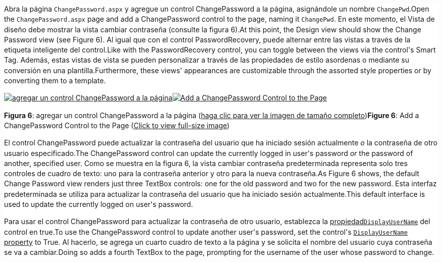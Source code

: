 <span data-ttu-id="88e58-253">Abra la página `ChangePassword.aspx` y agregue un control ChangePassword a la página, asignándole un nombre `ChangePwd`.</span><span class="sxs-lookup"><span data-stu-id="88e58-253">Open the `ChangePassword.aspx` page and add a ChangePassword control to the page, naming it `ChangePwd`.</span></span> <span data-ttu-id="88e58-254">En este momento, el Vista de diseño debe mostrar la vista cambiar contraseña (consulte la figura 6).</span><span class="sxs-lookup"><span data-stu-id="88e58-254">At this point, the Design view should show the Change Password view (see Figure 6).</span></span> <span data-ttu-id="88e58-255">Al igual que con el control PasswordRecovery, puede alternar entre las vistas a través de la etiqueta inteligente del control.</span><span class="sxs-lookup"><span data-stu-id="88e58-255">Like with the PasswordRecovery control, you can toggle between the views via the control's Smart Tag.</span></span> <span data-ttu-id="88e58-256">Además, estas vistas de vista se pueden personalizar a través de las propiedades de estilo asordenas o mediante su conversión en una plantilla.</span><span class="sxs-lookup"><span data-stu-id="88e58-256">Furthermore, these views' appearances are customizable through the assorted style properties or by converting them to a template.</span></span>

<span data-ttu-id="88e58-257">[![agregar un control ChangePassword a la página](recovering-and-changing-passwords-vb/_static/image17.png)](recovering-and-changing-passwords-vb/_static/image16.png)</span><span class="sxs-lookup"><span data-stu-id="88e58-257">[![Add a ChangePassword Control to the Page](recovering-and-changing-passwords-vb/_static/image17.png)](recovering-and-changing-passwords-vb/_static/image16.png)</span></span>

<span data-ttu-id="88e58-258">**Figura 6**: agregar un control ChangePassword a la página ([haga clic para ver la imagen de tamaño completo](recovering-and-changing-passwords-vb/_static/image18.png))</span><span class="sxs-lookup"><span data-stu-id="88e58-258">**Figure 6**: Add a ChangePassword Control to the Page  ([Click to view full-size image](recovering-and-changing-passwords-vb/_static/image18.png))</span></span>

<span data-ttu-id="88e58-259">El control ChangePassword puede actualizar la contraseña del usuario que ha iniciado sesión actualmente *o* la contraseña de otro usuario especificado.</span><span class="sxs-lookup"><span data-stu-id="88e58-259">The ChangePassword control can update the currently logged in user's password *or* the password of another, specified user.</span></span> <span data-ttu-id="88e58-260">Como se muestra en la figura 6, la vista cambiar contraseña predeterminada representa solo tres controles de cuadro de texto: uno para la contraseña anterior y otro para la nueva contraseña.</span><span class="sxs-lookup"><span data-stu-id="88e58-260">As Figure 6 shows, the default Change Password view renders just three TextBox controls: one for the old password and two for the new password.</span></span> <span data-ttu-id="88e58-261">Esta interfaz predeterminada se utiliza para actualizar la contraseña del usuario que ha iniciado sesión actualmente.</span><span class="sxs-lookup"><span data-stu-id="88e58-261">This default interface is used to update the currently logged on user's password.</span></span>

<span data-ttu-id="88e58-262">Para usar el control ChangePassword para actualizar la contraseña de otro usuario, establezca la [propiedad`DisplayUserName`](https://msdn.microsoft.com/library/system.web.ui.webcontrols.changepassword.displayusername.aspx) del control en true.</span><span class="sxs-lookup"><span data-stu-id="88e58-262">To use the ChangePassword control to update another user's password, set the control's [`DisplayUserName` property](https://msdn.microsoft.com/library/system.web.ui.webcontrols.changepassword.displayusername.aspx) to True.</span></span> <span data-ttu-id="88e58-263">Al hacerlo, se agrega un cuarto cuadro de texto a la página y se solicita el nombre del usuario cuya contraseña se va a cambiar.</span><span class="sxs-lookup"><span data-stu-id="88e58-263">Doing so adds a fourth TextBox to the page, prompting for the username of the user whose password to change.</span></span>
